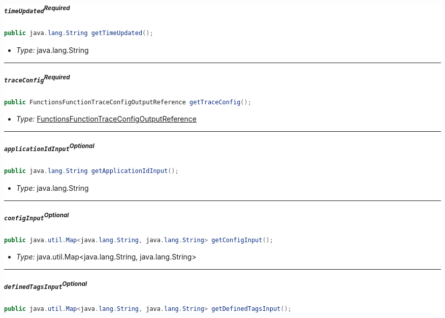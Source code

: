 
##### `timeUpdated`<sup>Required</sup> <a name="timeUpdated" id="rhizo-co-terraform-provider-oci.functionsFunction.FunctionsFunction.property.timeUpdated"></a>

```java
public java.lang.String getTimeUpdated();
```

- *Type:* java.lang.String

---

##### `traceConfig`<sup>Required</sup> <a name="traceConfig" id="rhizo-co-terraform-provider-oci.functionsFunction.FunctionsFunction.property.traceConfig"></a>

```java
public FunctionsFunctionTraceConfigOutputReference getTraceConfig();
```

- *Type:* <a href="#rhizo-co-terraform-provider-oci.functionsFunction.FunctionsFunctionTraceConfigOutputReference">FunctionsFunctionTraceConfigOutputReference</a>

---

##### `applicationIdInput`<sup>Optional</sup> <a name="applicationIdInput" id="rhizo-co-terraform-provider-oci.functionsFunction.FunctionsFunction.property.applicationIdInput"></a>

```java
public java.lang.String getApplicationIdInput();
```

- *Type:* java.lang.String

---

##### `configInput`<sup>Optional</sup> <a name="configInput" id="rhizo-co-terraform-provider-oci.functionsFunction.FunctionsFunction.property.configInput"></a>

```java
public java.util.Map<java.lang.String, java.lang.String> getConfigInput();
```

- *Type:* java.util.Map<java.lang.String, java.lang.String>

---

##### `definedTagsInput`<sup>Optional</sup> <a name="definedTagsInput" id="rhizo-co-terraform-provider-oci.functionsFunction.FunctionsFunction.property.definedTagsInput"></a>

```java
public java.util.Map<java.lang.String, java.lang.String> getDefinedTagsInput();
```

